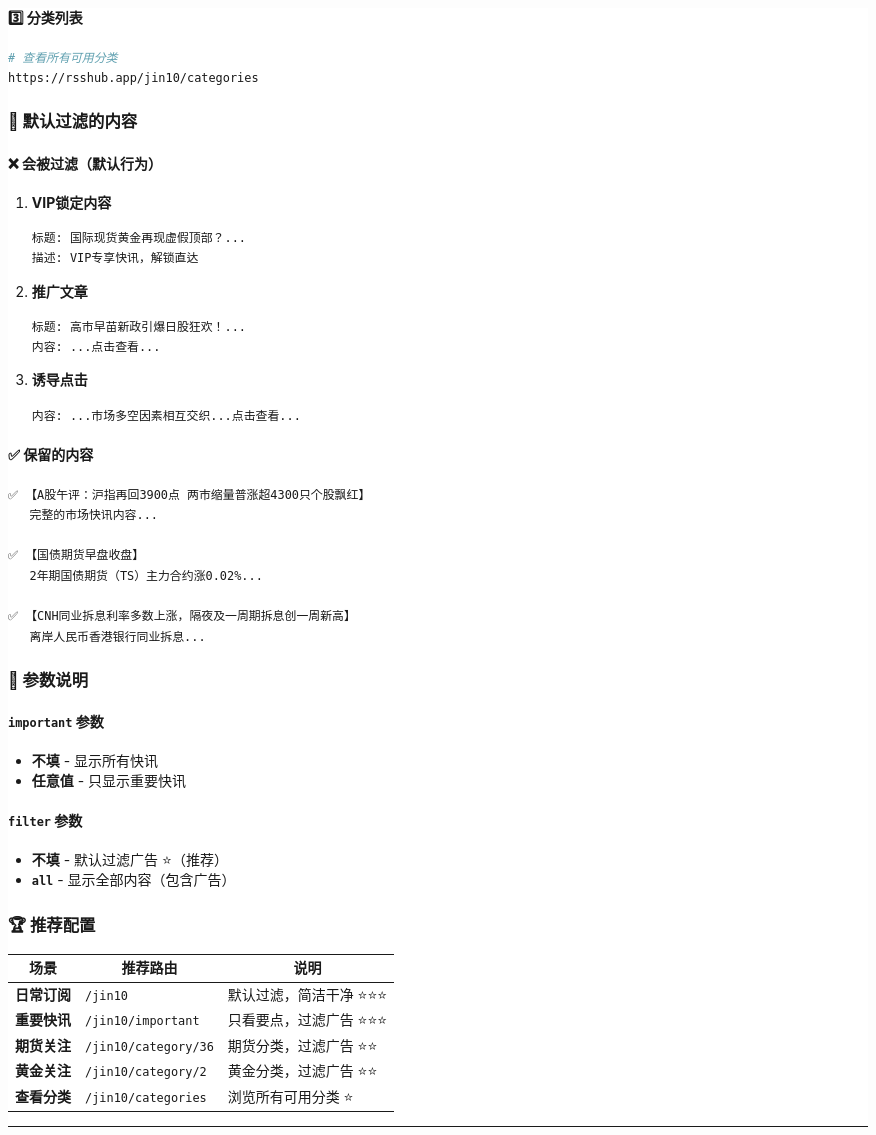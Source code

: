 #### 3️⃣ 分类列表

```bash
# 查看所有可用分类
https://rsshub.app/jin10/categories
```

### 🚫 默认过滤的内容

#### ❌ 会被过滤（默认行为）

1. **VIP锁定内容**
   ```
   标题: 国际现货黄金再现虚假顶部？...
   描述: VIP专享快讯，解锁直达
   ```

2. **推广文章**
   ```
   标题: 高市早苗新政引爆日股狂欢！...
   内容: ...点击查看...
   ```

3. **诱导点击**
   ```
   内容: ...市场多空因素相互交织...点击查看...
   ```

#### ✅ 保留的内容

```
✅ 【A股午评：沪指再回3900点 两市缩量普涨超4300只个股飘红】
   完整的市场快讯内容...

✅ 【国债期货早盘收盘】
   2年期国债期货（TS）主力合约涨0.02%...

✅ 【CNH同业拆息利率多数上涨，隔夜及一周期拆息创一周新高】
   离岸人民币香港银行同业拆息...
```

### 🎨 参数说明

#### `important` 参数

- **不填** - 显示所有快讯
- **任意值** - 只显示重要快讯

#### `filter` 参数

- **不填** - 默认过滤广告 ⭐（推荐）
- **`all`** - 显示全部内容（包含广告）

### 🏆 推荐配置

| 场景 | 推荐路由 | 说明 |
|------|---------|------|
| **日常订阅** | `/jin10` | 默认过滤，简洁干净 ⭐⭐⭐ |
| **重要快讯** | `/jin10/important` | 只看要点，过滤广告 ⭐⭐⭐ |
| **期货关注** | `/jin10/category/36` | 期货分类，过滤广告 ⭐⭐ |
| **黄金关注** | `/jin10/category/2` | 黄金分类，过滤广告 ⭐⭐ |
| **查看分类** | `/jin10/categories` | 浏览所有可用分类 ⭐ |

---